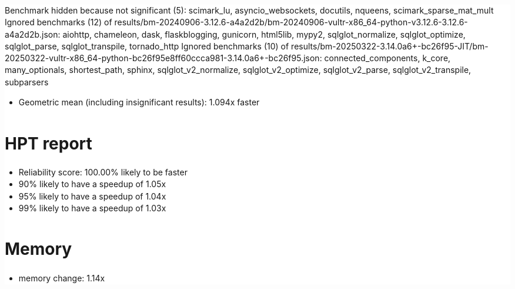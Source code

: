 Benchmark hidden because not significant (5): scimark_lu, asyncio_websockets, docutils, nqueens, scimark_sparse_mat_mult
Ignored benchmarks (12) of results/bm-20240906-3.12.6-a4a2d2b/bm-20240906-vultr-x86_64-python-v3.12.6-3.12.6-a4a2d2b.json: aiohttp, chameleon, dask, flaskblogging, gunicorn, html5lib, mypy2, sqlglot_normalize, sqlglot_optimize, sqlglot_parse, sqlglot_transpile, tornado_http
Ignored benchmarks (10) of results/bm-20250322-3.14.0a6+-bc26f95-JIT/bm-20250322-vultr-x86_64-python-bc26f95e8ff60ccca981-3.14.0a6+-bc26f95.json: connected_components, k_core, many_optionals, shortest_path, sphinx, sqlglot_v2_normalize, sqlglot_v2_optimize, sqlglot_v2_parse, sqlglot_v2_transpile, subparsers

- Geometric mean (including insignificant results): 1.094x faster

# HPT report

- Reliability score: 100.00% likely to be faster
- 90% likely to have a speedup of 1.05x
- 95% likely to have a speedup of 1.04x
- 99% likely to have a speedup of 1.03x

# Memory
- memory change: 1.14x